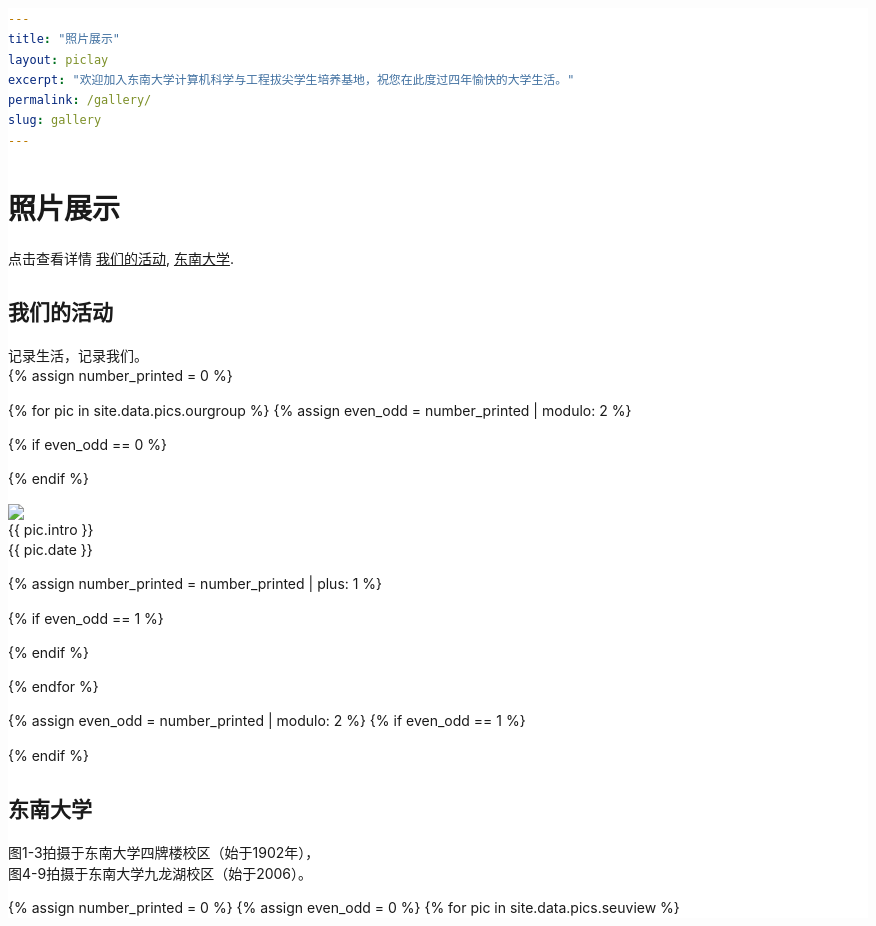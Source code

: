 ```yaml
---
title: "照片展示"
layout: piclay
excerpt: "欢迎加入东南大学计算机科学与工程拔尖学生培养基地，祝您在此度过四年愉快的大学生活。"
permalink: /gallery/
slug: gallery
---
```


[//]: # (图片链接需要修改)

<div class="page-container">

# 照片展示
<p>点击查看详情 <a href="#我们的活动">我们的活动</a>, <a href="#东南大学">东南大学</a>.</p>

<div class="title_placeholder" id="我们的活动"></div>
<h2>我们的活动</h2>
记录生活，记录我们。<br>
{% assign number_printed = 0 %}

{% for pic in site.data.pics.ourgroup %}
{% assign even_odd = number_printed | modulo: 2 %}



{% if even_odd == 0 %}
<div class="row">
{% endif %}

<div class="col-sm-6 clearfix gallery-pic text-warning">
<img src="{{ site.url }}{{ site.baseurl }}/images/gallery/{{ pic.image }}" class="img-responsive img-rounded" width="100%" style="float: left" /> 

{{ pic.intro }} <br><span class="label label-default">{{ pic.date }}</span>
</div>

{% assign number_printed = number_printed | plus: 1 %}

{% if even_odd == 1 %}
</div>
{% endif %}

{% endfor %}

{% assign even_odd = number_printed | modulo: 2 %}
{% if even_odd == 1 %}
</div>
{% endif %}

<div class="title_placeholder" id="东南大学"></div>
<h2>东南大学</h2>
图1-3拍摄于东南大学四牌楼校区（始于1902年）， <br>图4-9拍摄于东南大学九龙湖校区（始于2006）。<br>

{% assign number_printed = 0 %}
{% assign even_odd = 0 %}
{% for pic in site.data.pics.seuview %}
